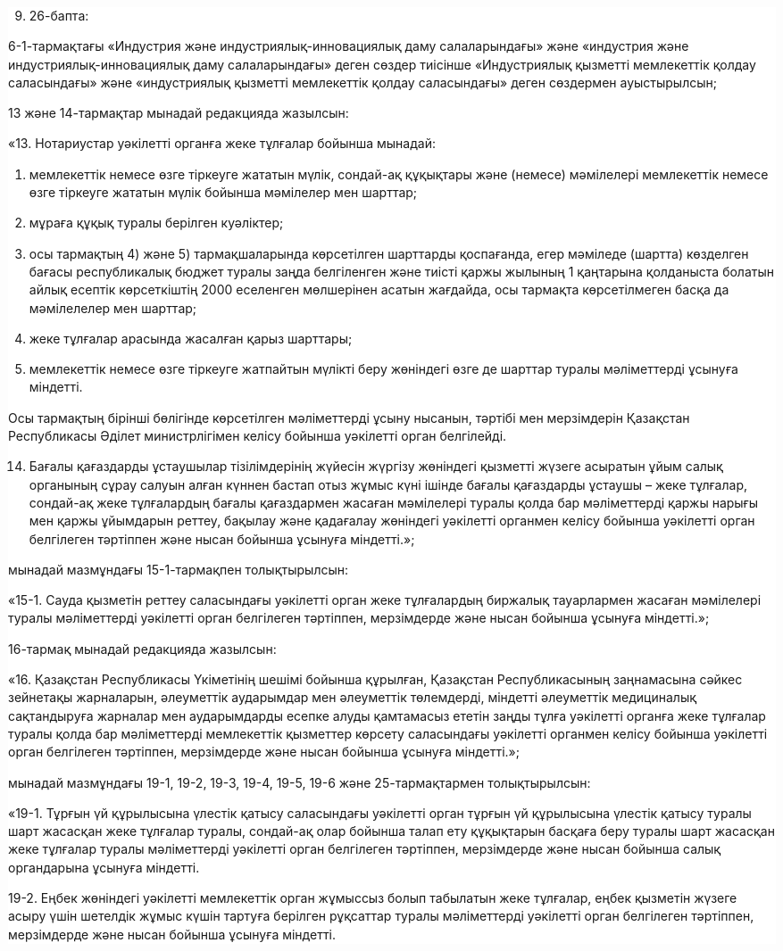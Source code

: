 9) 26-бапта:

6-1-тармақтағы «Индустрия және индустриялық-инновациялық даму салаларындағы» және «индустрия және индустриялық-инновациялық даму салаларындағы» деген сөздер тиісінше «Индустриялық қызметті мемлекеттік қолдау саласындағы» және «индустриялық қызметті мемлекеттік қолдау саласындағы» деген сөздермен ауыстырылсын;

13 және 14-тармақтар мынадай редакцияда жазылсын: 

«13. Нотариустар уәкілетті органға жеке тұлғалар бойынша мынадай:

1) мемлекеттік немесе өзге тіркеуге жататын мүлік, сондай-ақ құқықтары және (немесе) мәмілелері мемлекеттік немесе өзге тіркеуге жататын мүлік бойынша мәмілелер мен шарттар;

2) мұраға құқық туралы берілген куәліктер;

3) осы тармақтың 4) және 5) тармақшаларында көрсетілген шарттарды қоспағанда, егер мәміледе (шартта) көзделген бағасы республикалық бюджет туралы заңда белгіленген және тиісті қаржы жылының 1 қаңтарына қолданыста болатын айлық есептік көрсеткіштің 2000 еселенген мөлшерінен асатын жағдайда, осы тармақта көрсетілмеген басқа да мәмілелелер мен шарттар;

4) жеке тұлғалар арасында жасалған қарыз шарттары;

5) мемлекеттік немесе өзге тіркеуге жатпайтын мүлікті беру жөніндегі өзге де шарттар туралы мәліметтерді ұсынуға міндетті.

Осы тармақтың бірінші бөлігінде көрсетілген мәліметтерді ұсыну нысанын, тәртібі мен мерзімдерін Қазақстан Республикасы Әділет министрлігімен келісу бойынша уәкілетті орган белгілейді.

14. Бағалы қағаздарды ұстаушылар тізілімдерінің жүйесін жүргізу жөніндегі қызметті жүзеге асыратын ұйым салық органының сұрау салуын алған күннен бастап отыз жұмыс күні ішінде бағалы қағаздарды ұстаушы – жеке тұлғалар, сондай-ақ жеке тұлғалардың бағалы қағаздармен жасаған мәмілелері туралы қолда бар мәліметтерді қаржы нарығы мен қаржы ұйымдарын реттеу, бақылау және қадағалау жөніндегі уәкілетті органмен келісу бойынша уәкілетті орган белгілеген тәртіппен және нысан бойынша ұсынуға міндетті.»;

мынадай мазмұндағы 15-1-тармақпен толықтырылсын:

«15-1. Сауда қызметін реттеу саласындағы уәкілетті орган жеке тұлғалардың биржалық тауарлармен жасаған мәмілелері туралы мәліметтерді уәкілетті орган белгілеген тәртіппен, мерзімдерде және нысан бойынша ұсынуға міндетті.»;

16-тармақ мынадай редакцияда жазылсын:

«16. Қазақстан Республикасы Үкіметінің шешімі бойынша құрылған, Қазақстан Республикасының заңнамасына сәйкес зейнетақы жарналарын, әлеуметтік аударымдар мен әлеуметтік төлемдерді, міндетті әлеуметтік медициналық сақтандыруға жарналар мен аударымдарды есепке алуды қамтамасыз ететін заңды тұлға уәкілетті органға жеке тұлғалар туралы қолда бар мәліметтерді мемлекеттік қызметтер көрсету саласындағы уәкілетті органмен келісу бойынша уәкілетті орган белгілеген тәртіппен, мерзімдерде және нысан бойынша ұсынуға міндетті.»;

мынадай мазмұндағы 19-1, 19-2, 19-3, 19-4, 19-5, 19-6 және 25-тармақтармен толықтырылсын:

«19-1. Тұрғын үй құрылысына үлестік қатысу саласындағы уәкілетті орган тұрғын үй құрылысына үлестік қатысу туралы шарт жасасқан жеке тұлғалар туралы, сондай-ақ олар бойынша талап ету құқықтарын басқаға беру туралы шарт жасасқан жеке тұлғалар туралы мәліметтерді уәкілетті орган белгілеген тәртіппен, мерзімдерде және нысан бойынша салық органдарына ұсынуға міндетті.

19-2. Еңбек жөніндегі уәкілетті мемлекеттік орган жұмыссыз болып табылатын жеке тұлғалар, еңбек қызметін жүзеге асыру үшін шетелдік жұмыс күшін тартуға берілген рұқсаттар туралы мәліметтерді уәкілетті орган белгілеген тәртіппен, мерзімдерде және нысан бойынша ұсынуға міндетті.
